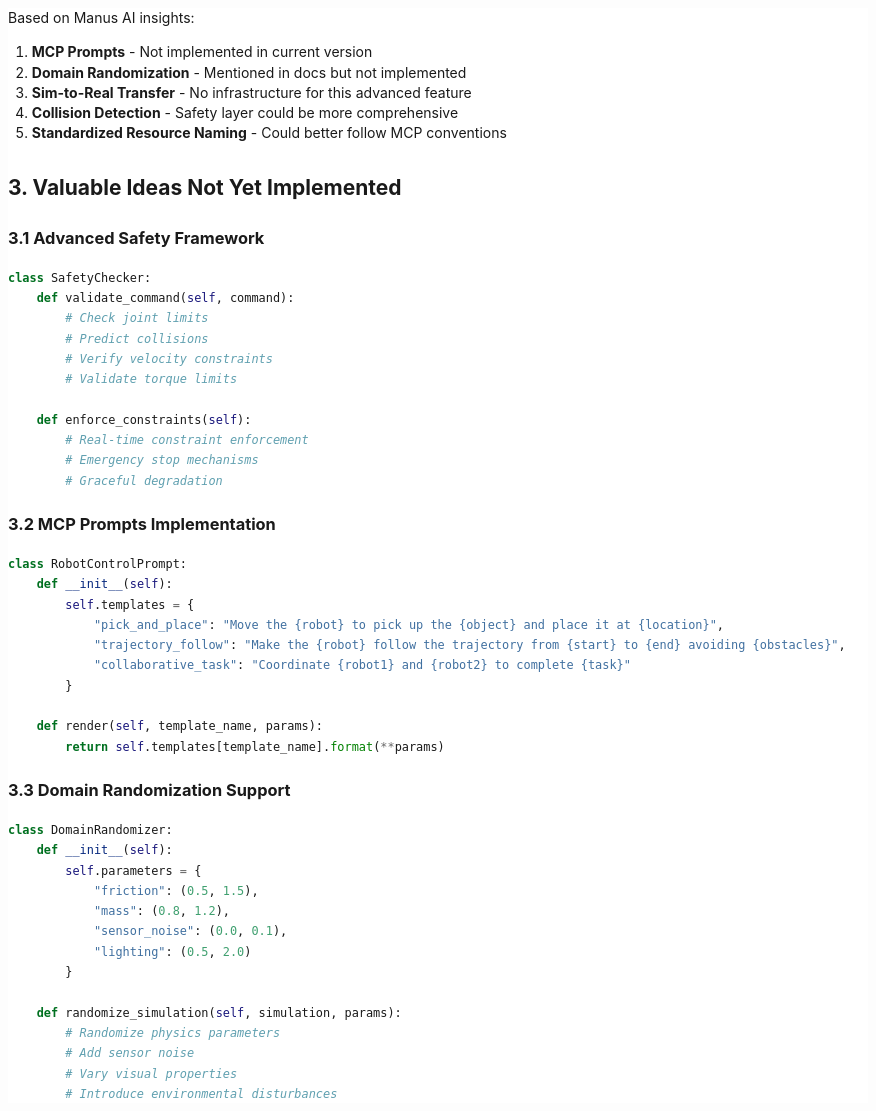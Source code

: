 Based on Manus AI insights:

1. **MCP Prompts** - Not implemented in current version
2. **Domain Randomization** - Mentioned in docs but not implemented
3. **Sim-to-Real Transfer** - No infrastructure for this advanced feature
4. **Collision Detection** - Safety layer could be more comprehensive
5. **Standardized Resource Naming** - Could better follow MCP conventions

## 3. Valuable Ideas Not Yet Implemented

### 3.1 Advanced Safety Framework

```python
class SafetyChecker:
    def validate_command(self, command):
        # Check joint limits
        # Predict collisions
        # Verify velocity constraints
        # Validate torque limits
        
    def enforce_constraints(self):
        # Real-time constraint enforcement
        # Emergency stop mechanisms
        # Graceful degradation
```

### 3.2 MCP Prompts Implementation

```python
class RobotControlPrompt:
    def __init__(self):
        self.templates = {
            "pick_and_place": "Move the {robot} to pick up the {object} and place it at {location}",
            "trajectory_follow": "Make the {robot} follow the trajectory from {start} to {end} avoiding {obstacles}",
            "collaborative_task": "Coordinate {robot1} and {robot2} to complete {task}"
        }
    
    def render(self, template_name, params):
        return self.templates[template_name].format(**params)
```

### 3.3 Domain Randomization Support

```python
class DomainRandomizer:
    def __init__(self):
        self.parameters = {
            "friction": (0.5, 1.5),
            "mass": (0.8, 1.2),
            "sensor_noise": (0.0, 0.1),
            "lighting": (0.5, 2.0)
        }
    
    def randomize_simulation(self, simulation, params):
        # Randomize physics parameters
        # Add sensor noise
        # Vary visual properties
        # Introduce environmental disturbances
```
